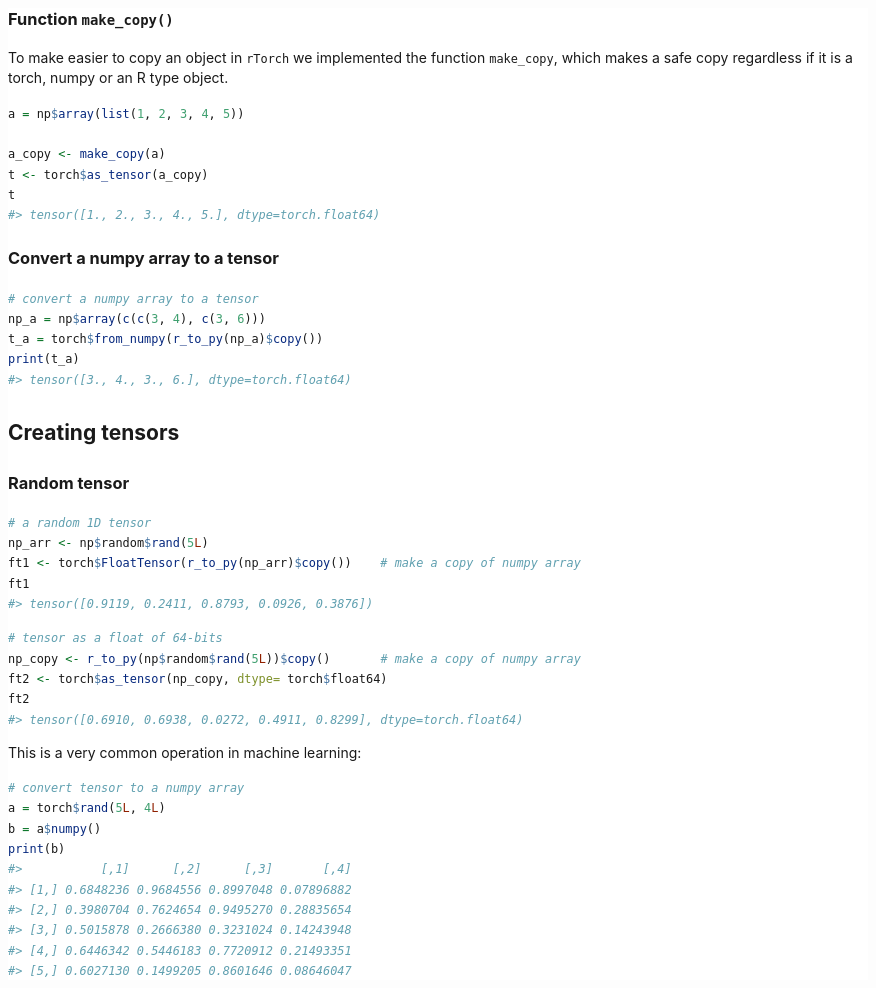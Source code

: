### Function `make_copy()`

To make easier to copy an object in `rTorch` we implemented the function
`make_copy`, which makes a safe copy regardless if it is a torch, numpy
or an R type object.

``` r
a = np$array(list(1, 2, 3, 4, 5))

a_copy <- make_copy(a)
t <- torch$as_tensor(a_copy)
t
#> tensor([1., 2., 3., 4., 5.], dtype=torch.float64)
```

### Convert a numpy array to a tensor

``` r
# convert a numpy array to a tensor
np_a = np$array(c(c(3, 4), c(3, 6)))
t_a = torch$from_numpy(r_to_py(np_a)$copy())
print(t_a)
#> tensor([3., 4., 3., 6.], dtype=torch.float64)
```

## Creating tensors

### Random tensor

``` r
# a random 1D tensor
np_arr <- np$random$rand(5L)
ft1 <- torch$FloatTensor(r_to_py(np_arr)$copy())    # make a copy of numpy array
ft1
#> tensor([0.9119, 0.2411, 0.8793, 0.0926, 0.3876])
```

``` r
# tensor as a float of 64-bits
np_copy <- r_to_py(np$random$rand(5L))$copy()       # make a copy of numpy array
ft2 <- torch$as_tensor(np_copy, dtype= torch$float64)
ft2
#> tensor([0.6910, 0.6938, 0.0272, 0.4911, 0.8299], dtype=torch.float64)
```

This is a very common operation in machine learning:

``` r
# convert tensor to a numpy array
a = torch$rand(5L, 4L)
b = a$numpy()
print(b)
#>           [,1]      [,2]      [,3]       [,4]
#> [1,] 0.6848236 0.9684556 0.8997048 0.07896882
#> [2,] 0.3980704 0.7624654 0.9495270 0.28835654
#> [3,] 0.5015878 0.2666380 0.3231024 0.14243948
#> [4,] 0.6446342 0.5446183 0.7720912 0.21493351
#> [5,] 0.6027130 0.1499205 0.8601646 0.08646047
```
